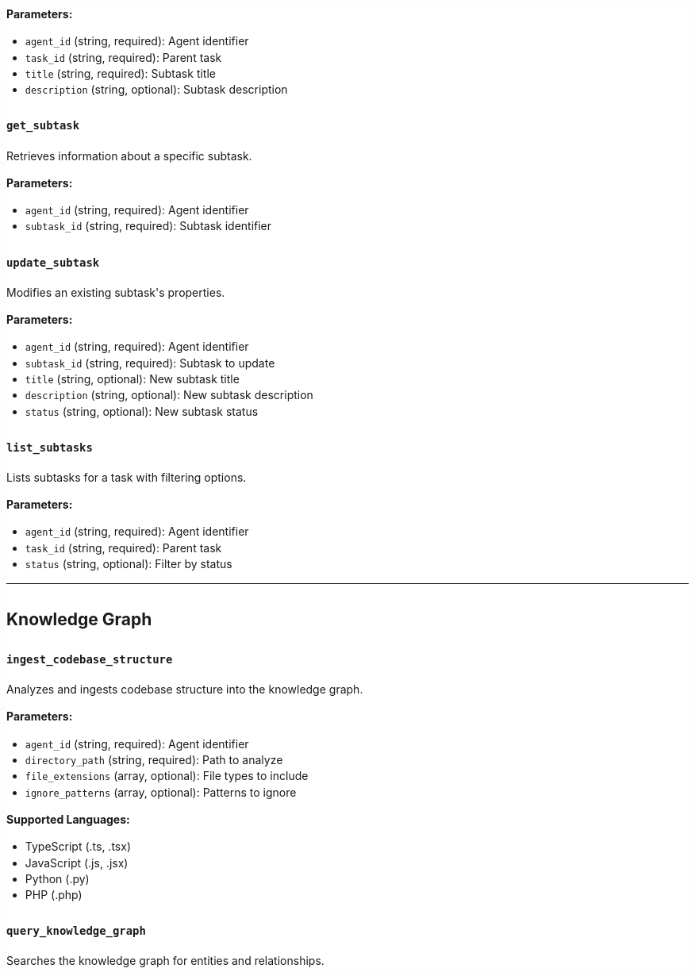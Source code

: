 **Parameters:**
- `agent_id` (string, required): Agent identifier
- `task_id` (string, required): Parent task
- `title` (string, required): Subtask title
- `description` (string, optional): Subtask description

### `get_subtask`
Retrieves information about a specific subtask.

**Parameters:**
- `agent_id` (string, required): Agent identifier
- `subtask_id` (string, required): Subtask identifier

### `update_subtask`
Modifies an existing subtask's properties.

**Parameters:**
- `agent_id` (string, required): Agent identifier
- `subtask_id` (string, required): Subtask to update
- `title` (string, optional): New subtask title
- `description` (string, optional): New subtask description
- `status` (string, optional): New subtask status

### `list_subtasks`
Lists subtasks for a task with filtering options.

**Parameters:**
- `agent_id` (string, required): Agent identifier
- `task_id` (string, required): Parent task
- `status` (string, optional): Filter by status

---

## Knowledge Graph

### `ingest_codebase_structure`
Analyzes and ingests codebase structure into the knowledge graph.

**Parameters:**
- `agent_id` (string, required): Agent identifier
- `directory_path` (string, required): Path to analyze
- `file_extensions` (array, optional): File types to include
- `ignore_patterns` (array, optional): Patterns to ignore

**Supported Languages:**
- TypeScript (.ts, .tsx)
- JavaScript (.js, .jsx)
- Python (.py)
- PHP (.php)

### `query_knowledge_graph`
Searches the knowledge graph for entities and relationships.
